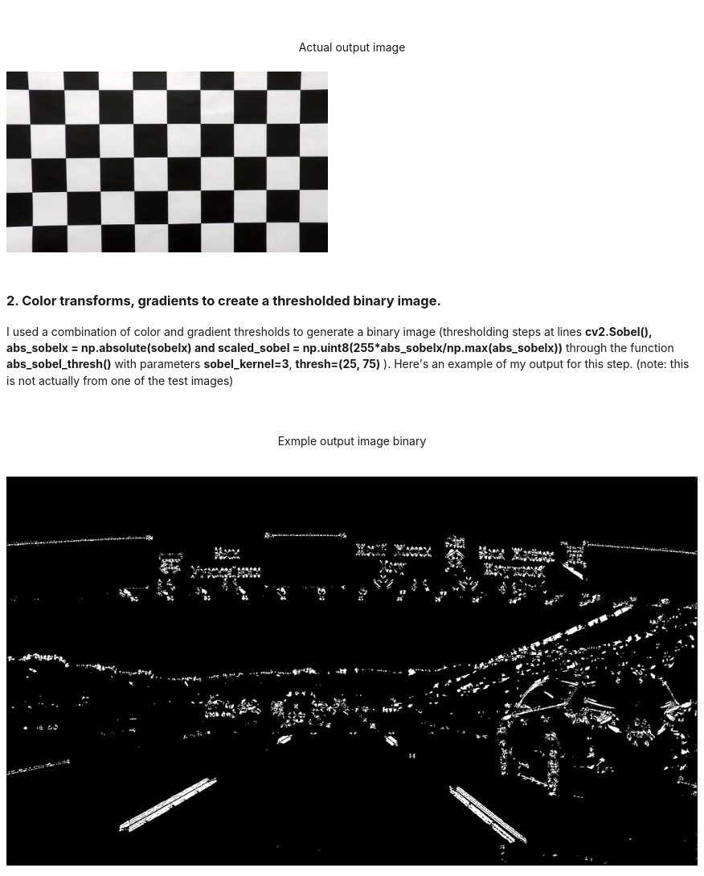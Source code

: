<br>



<br>

<center>Actual output image</center>

<br>    


<img src="output_images/undistorted_img.jpg" alt="undistorted_img" width="400"/>

<br>
<br>

### 2. Color transforms, gradients to create a thresholded binary image.  

I used a combination of color and gradient thresholds to generate a binary image (thresholding steps at lines **cv2.Sobel(), abs_sobelx = np.absolute(sobelx) and scaled_sobel = np.uint8(255*abs_sobelx/np.max(abs_sobelx))** through the function **abs_sobel_thresh()** with parameters **sobel_kernel=3**, **thresh=(25, 75)** ).  Here's an example of my output for this step.  (note: this is not actually from one of the test images)

<br>
<br>

<center>Exmple output image binary</center>
<br>

![alt text][image3]


[//]: # (Image References)
[image1]: ./examples/undistort_output.png "Undistorted"
[image2]: ./test_images/test1.jpg "Road Transformed"
[image3]: ./examples/binary_combo_example.jpg "Binary Example"
[image4]: ./examples/warped_straight_lines.jpg "Warp Example"
[image5]: ./examples/color_fit_lines.jpg "Fit Visual"
[image6]: ./examples/example_output.jpg "Output"
[video1]: ./project_video.mp4 "Video"